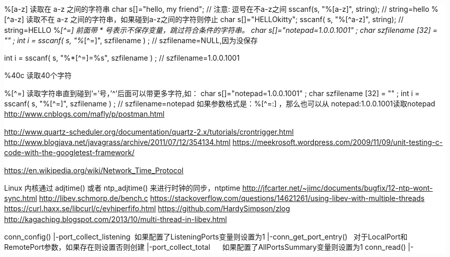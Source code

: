 %[a-z]  读取在 a-z 之间的字符串
    char s[]="hello, my friend";   // 注意: 逗号在不a-z之间
    sscanf(s, "%[a-z]", string);   // string=hello
%[^a-z] 读取不在 a-z 之间的字符串，如果碰到a-z之间的字符则停止
    char s[]="HELLOkitty";
    sscanf( s, "%[^a-z]", string); // string=HELLO
%*[^=]  前面带 * 号表示不保存变量，跳过符合条件的字符串。
    char s[]="notepad=1.0.0.1001" ;
    char szfilename [32] = "" ;
    int i = sscanf( s, "%*[^=]", szfilename ) ;
// szfilename=NULL,因为没保存

int i = sscanf( s, "%*[^=]=%s", szfilename ) ;
// szfilename=1.0.0.1001


%40c 读取40个字符


%[^=] 读取字符串直到碰到’=’号，’^’后面可以带更多字符,如：
              char s[]="notepad=1.0.0.1001" ;
              char szfilename [32] = "" ;
             int i = sscanf( s, "%[^=]", szfilename ) ;
           // szfilename=notepad
       如果参数格式是：%[^=:] ，那么也可以从 notepad:1.0.0.1001读取notepad
http://www.cnblogs.com/mafly/p/postman.html

http://www.quartz-scheduler.org/documentation/quartz-2.x/tutorials/crontrigger.html
http://www.blogjava.net/javagrass/archive/2011/07/12/354134.html
https://meekrosoft.wordpress.com/2009/11/09/unit-testing-c-code-with-the-googletest-framework/


https://en.wikipedia.org/wiki/Network_Time_Protocol

Linux 内核通过 adjtime() 或者 ntp_adjtime() 来进行时钟的同步，ntptime
http://jfcarter.net/~jimc/documents/bugfix/12-ntp-wont-sync.html
http://libev.schmorp.de/bench.c
https://stackoverflow.com/questions/14621261/using-libev-with-multiple-threads
https://curl.haxx.se/libcurl/c/evhiperfifo.html
https://github.com/HardySimpson/zlog
http://kagachipg.blogspot.com/2013/10/multi-thread-in-libev.html














conn_config()
 |-port_collect_listening  如果配置了ListeningPorts变量则设置为1
 |-conn_get_port_entry()   对于LocalPort和RemotePort参数，如果存在则设置否则创建
 |-port_collect_total      如果配置了AllPortsSummary变量则设置为1
conn_read()
 |-
####


[aaaaa]:    /images/linux-liberty.png    "MSN Search"
[1]: http://www.rtems.com                              "A Real Time kernel"
[2]: http://www.Linux.com                              'Linux'
[Gun]: http://www.gun.com                              (GUN)